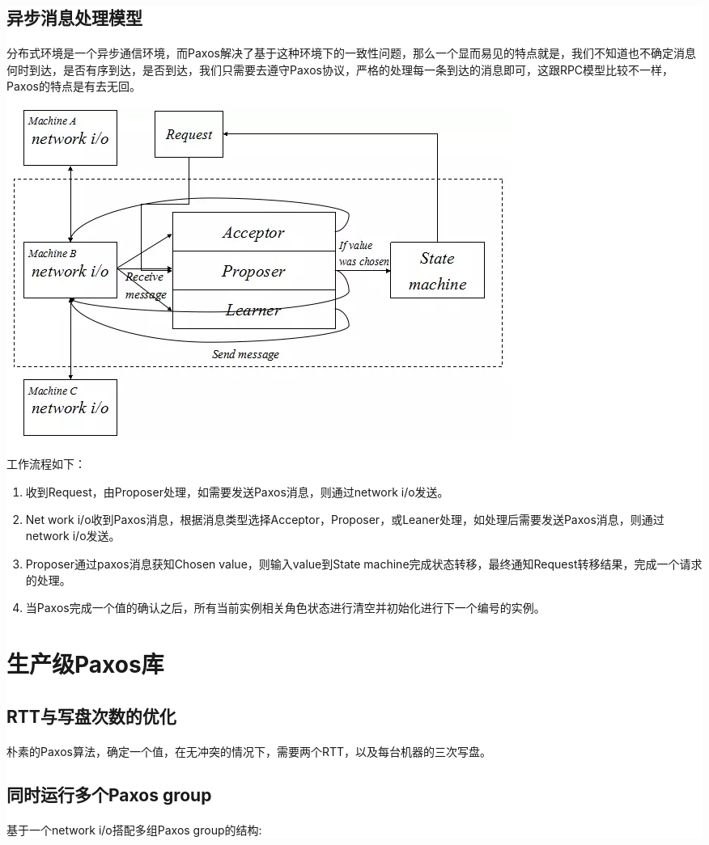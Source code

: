 ## 异步消息处理模型
分布式环境是一个异步通信环境，而Paxos解决了基于这种环境下的一致性问题，那么一个显而易见的特点就是，我们不知道也不确定消息何时到达，是否有序到达，是否到达，我们只需要去遵守Paxos协议，严格的处理每一条到达的消息即可，这跟RPC模型比较不一样，Paxos的特点是有去无回。

![](media/15238480956418.jpg)

工作流程如下：

1. 收到Request，由Proposer处理，如需要发送Paxos消息，则通过network i/o发送。

2. Net work i/o收到Paxos消息，根据消息类型选择Acceptor，Proposer，或Leaner处理，如处理后需要发送Paxos消息，则通过network i/o发送。

3. Proposer通过paxos消息获知Chosen value，则输入value到State machine完成状态转移，最终通知Request转移结果，完成一个请求的处理。

4. 当Paxos完成一个值的确认之后，所有当前实例相关角色状态进行清空并初始化进行下一个编号的实例。 

# 生产级Paxos库
## RTT与写盘次数的优化
朴素的Paxos算法，确定一个值，在无冲突的情况下，需要两个RTT，以及每台机器的三次写盘。

## 同时运行多个Paxos group
基于一个network i/o搭配多组Paxos group的结构: